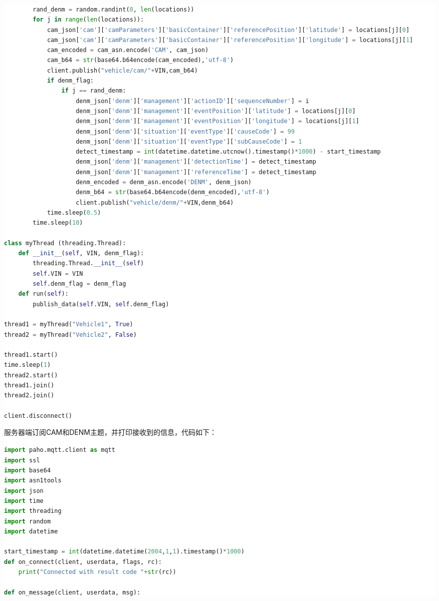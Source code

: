 ```python
        rand_denm = random.randint(0, len(locations))
        for j in range(len(locations)):
            cam_json['cam']['camParameters']['basicContainer']['referencePosition']['latitude'] = locations[j][0]
            cam_json['cam']['camParameters']['basicContainer']['referencePosition']['longitude'] = locations[j][1]
            cam_encoded = cam_asn.encode('CAM', cam_json)
            cam_b64 = str(base64.b64encode(cam_encoded),'utf-8')
            client.publish("vehicle/cam/"+VIN,cam_b64)
            if denm_flag:
                if j == rand_denm:
                    denm_json['denm']['management']['actionID']['sequenceNumber'] = i
                    denm_json['denm']['management']['eventPosition']['latitude'] = locations[j][0]
                    denm_json['denm']['management']['eventPosition']['longitude'] = locations[j][1]
                    denm_json['denm']['situation']['eventType']['causeCode'] = 99
                    denm_json['denm']['situation']['eventType']['subCauseCode'] = 1
                    detect_timestamp = int(datetime.datetime.utcnow().timestamp()*1000) - start_timestamp
                    denm_json['denm']['management']['detectionTime'] = detect_timestamp
                    denm_json['denm']['management']['referenceTime'] = detect_timestamp
                    denm_encoded = denm_asn.encode('DENM', denm_json)
                    denm_b64 = str(base64.b64encode(denm_encoded),'utf-8')
                    client.publish("vehicle/denm/"+VIN,denm_b64)
            time.sleep(0.5)
        time.sleep(10)
    
class myThread (threading.Thread):
    def __init__(self, VIN, denm_flag):
        threading.Thread.__init__(self)
        self.VIN = VIN
        self.denm_flag = denm_flag
    def run(self):
        publish_data(self.VIN, self.denm_flag)
 
thread1 = myThread("Vehicle1", True)
thread2 = myThread("Vehicle2", False)
 
thread1.start()
time.sleep(1)
thread2.start()
thread1.join()
thread2.join()
 
client.disconnect()
```

服务器端订阅CAM和DENM主题，并打印接收到的信息，代码如下：

```python
import paho.mqtt.client as mqtt
import ssl
import base64
import asn1tools
import json
import time
import threading
import random
import datetime
 
start_timestamp = int(datetime.datetime(2004,1,1).timestamp()*1000)
def on_connect(client, userdata, flags, rc):
    print("Connected with result code "+str(rc))
 
def on_message(client, userdata, msg):
```